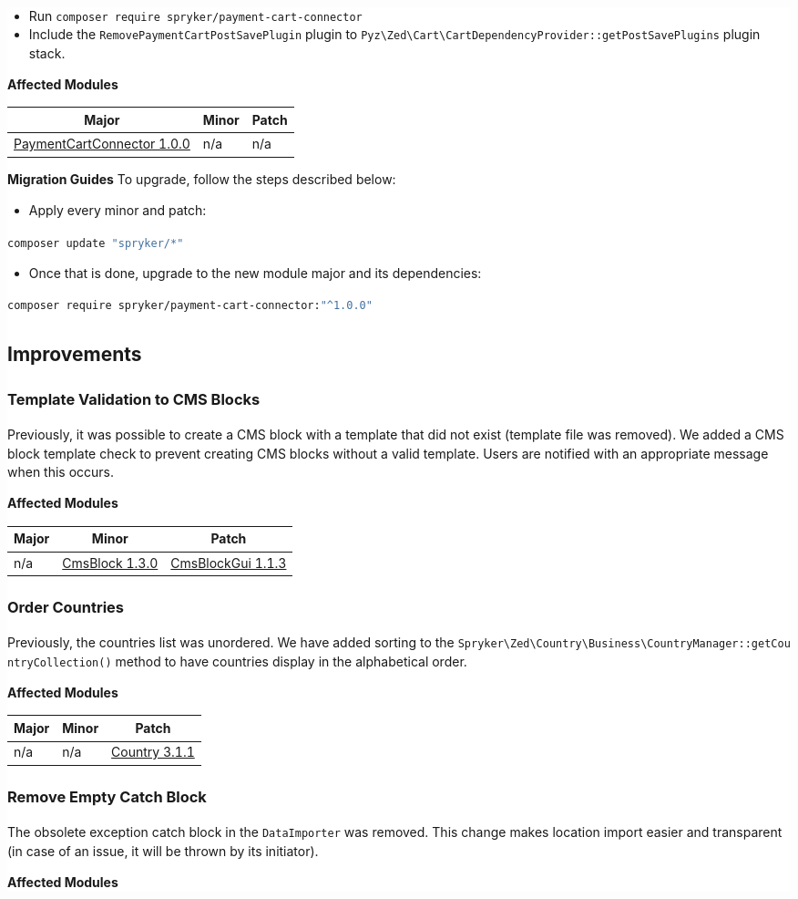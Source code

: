 * Run `composer require spryker/payment-cart-connector`
* Include the `RemovePaymentCartPostSavePlugin` plugin to `Pyz\Zed\Cart\CartDependencyProvider::getPostSavePlugins` plugin stack.

**Affected Modules**

| Major | Minor | Patch |
| --- | --- | --- |
|[PaymentCartConnector 1.0.0](https://github.com/spryker/payment-cart-connector/releases/tag/1.0.0)  | n/a | n/a |

**Migration Guides**
To upgrade, follow the steps described below:

* Apply every minor and patch:

```bash
composer update "spryker/*"
```

* Once that is done, upgrade to the new module major and its dependencies:

```bash
composer require spryker/payment-cart-connector:"^1.0.0"
```

## Improvements
### Template Validation to CMS Blocks
Previously, it was possible to create a CMS block with a template that did not exist (template file was removed). We added a CMS block template check to prevent creating CMS blocks without a valid template. Users are notified with an appropriate message when this occurs.

**Affected Modules**

| Major | Minor | Patch |
| --- | --- | --- |
| n/a | [CmsBlock 1.3.0](https://github.com/spryker/cms-block/releases/tag/1.3.0) | [CmsBlockGui 1.1.3](https://github.com/spryker/cms-block-gui/releases/tag/1.1.3) |

### Order Countries
Previously, the countries list was unordered. We have added sorting to the `Spryker\Zed\Country\Business\CountryManager::getCountryCollection()` method to have countries display in the alphabetical order.

**Affected Modules**

| Major | Minor | Patch |
| --- | --- | --- |
|n/a  | n/a | [Country 3.1.1](https://github.com/spryker/Country/releases/tag/3.1.1) |

### Remove Empty Catch Block
The obsolete exception catch block in the `DataImporter` was removed. This change makes location import easier and transparent (in case of an issue, it will be thrown by its initiator).

**Affected Modules**
